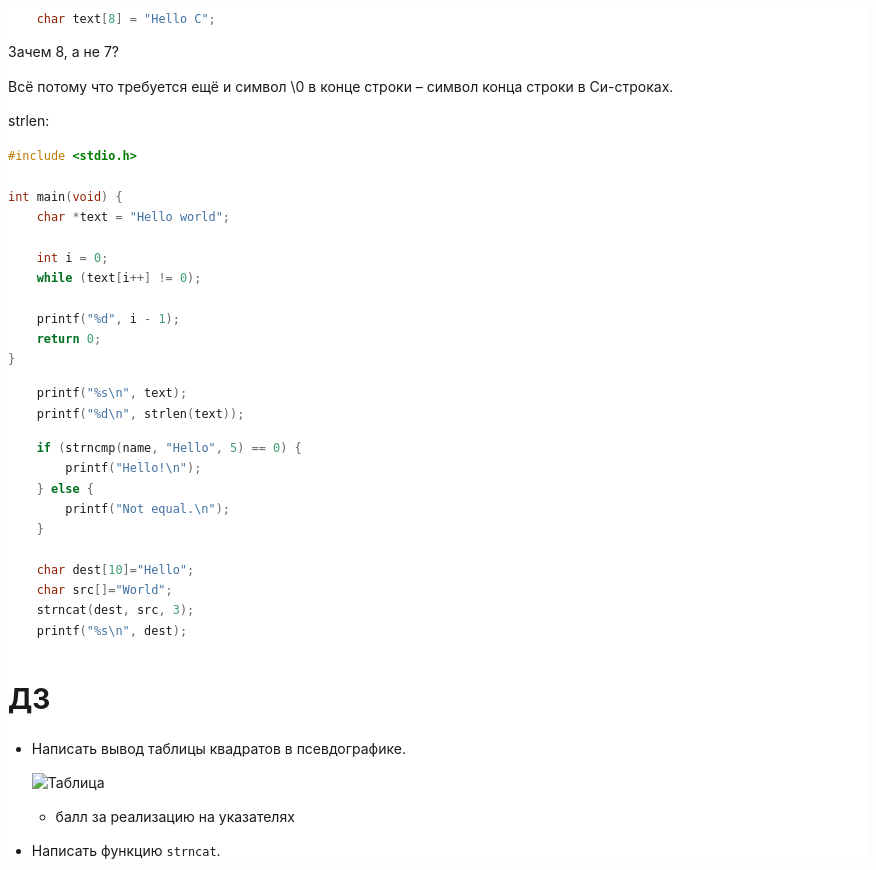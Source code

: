 ```C
    char text[8] = "Hello C";
```

Зачем 8, а не 7?

Всё потому что требуется ещё и символ \0 в конце строки – символ конца строки в
Си-строках.

strlen:

```C
#include <stdio.h>

int main(void) {
    char *text = "Hello world";

    int i = 0;
    while (text[i++] != 0);

    printf("%d", i - 1);
    return 0;
}
```

```C
    printf("%s\n", text);
    printf("%d\n", strlen(text));
```

```C
    if (strncmp(name, "Hello", 5) == 0) {
        printf("Hello!\n");
    } else {
        printf("Not equal.\n");
    }

    char dest[10]="Hello";
    char src[]="World";
    strncat(dest, src, 3);
    printf("%s\n", dest);
```

# ДЗ

- Написать вывод таблицы квадратов в псевдографике.

  ![Таблица](http://matematikaiskusstvo.ru/images/tb2.jpg)
  + балл за реализацию на указателях
- Написать функцию `strncat`.
